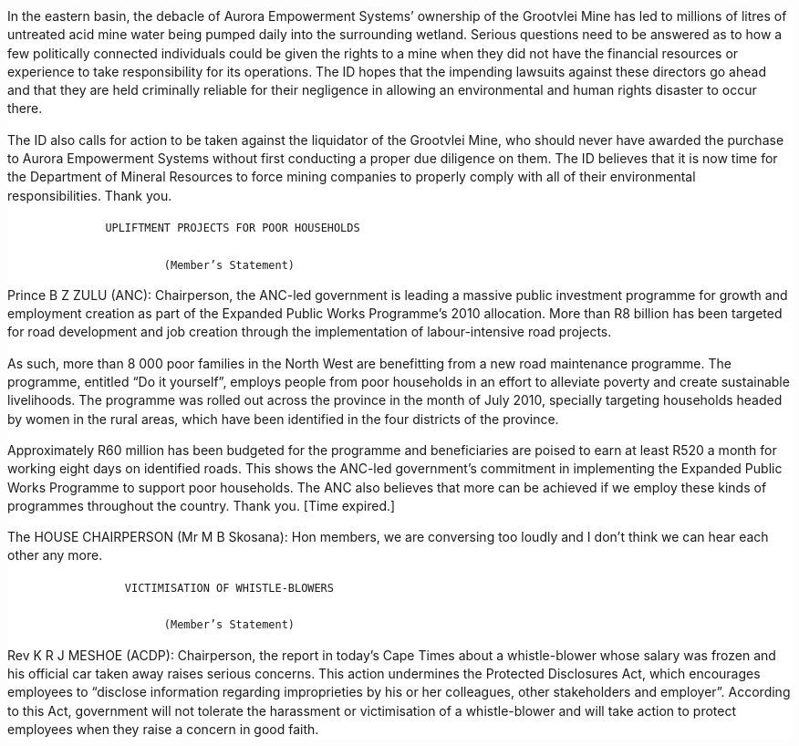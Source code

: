 In the eastern basin, the debacle of Aurora Empowerment Systems’ ownership
of the Grootvlei Mine has led to millions of litres of untreated acid mine
water being pumped daily into the surrounding wetland. Serious questions
need to be answered as to how a few politically connected individuals could
be given the rights to a mine when they did not have the financial
resources or experience to take responsibility for its operations. The ID
hopes that the impending lawsuits against these directors go ahead and that
they are held criminally reliable for their negligence in allowing an
environmental and human rights disaster to occur there.

The ID also calls for action to be taken against the liquidator of the
Grootvlei Mine, who should never have awarded the purchase to Aurora
Empowerment Systems without first conducting a proper due diligence on
them. The ID believes that it is now time for the Department of Mineral
Resources to force mining companies to properly comply with all of their
environmental responsibilities. Thank you.

                   UPLIFTMENT PROJECTS FOR POOR HOUSEHOLDS

                            (Member’s Statement)

Prince B Z ZULU (ANC): Chairperson, the ANC-led government is leading a
massive public investment programme for growth and employment creation as
part of the Expanded Public Works Programme’s 2010 allocation. More than
R8 billion has been targeted for road development and job creation through
the implementation of labour-intensive road projects.

As such, more than 8 000 poor families in the North West are benefitting
from a new road maintenance programme. The programme, entitled “Do it
yourself”, employs people from poor households in an effort to alleviate
poverty and create sustainable livelihoods. The programme was rolled out
across the province in the month of July 2010, specially targeting
households headed by women in the rural areas, which have been identified
in the four districts of the province.

Approximately R60 million has been budgeted for the programme and
beneficiaries are poised to earn at least R520 a month for working eight
days on identified roads. This shows the ANC-led government’s commitment in
implementing the Expanded Public Works Programme to support poor
households. The ANC also believes that more can be achieved if we employ
these kinds of programmes throughout the country. Thank you. [Time
expired.]

The HOUSE CHAIRPERSON (Mr M B Skosana): Hon members, we are conversing too
loudly and I don’t think we can hear each other any more.

                      VICTIMISATION OF WHISTLE-BLOWERS

                            (Member’s Statement)

Rev K R J MESHOE (ACDP): Chairperson, the report in today’s Cape Times
about a whistle-blower whose salary was frozen and his official car taken
away raises serious concerns. This action undermines the Protected
Disclosures Act, which encourages employees to “disclose information
regarding improprieties by his or her colleagues, other stakeholders and
employer”. According to this Act, government will not tolerate the
harassment or victimisation of a whistle-blower and will take action to
protect employees when they raise a concern in good faith.
